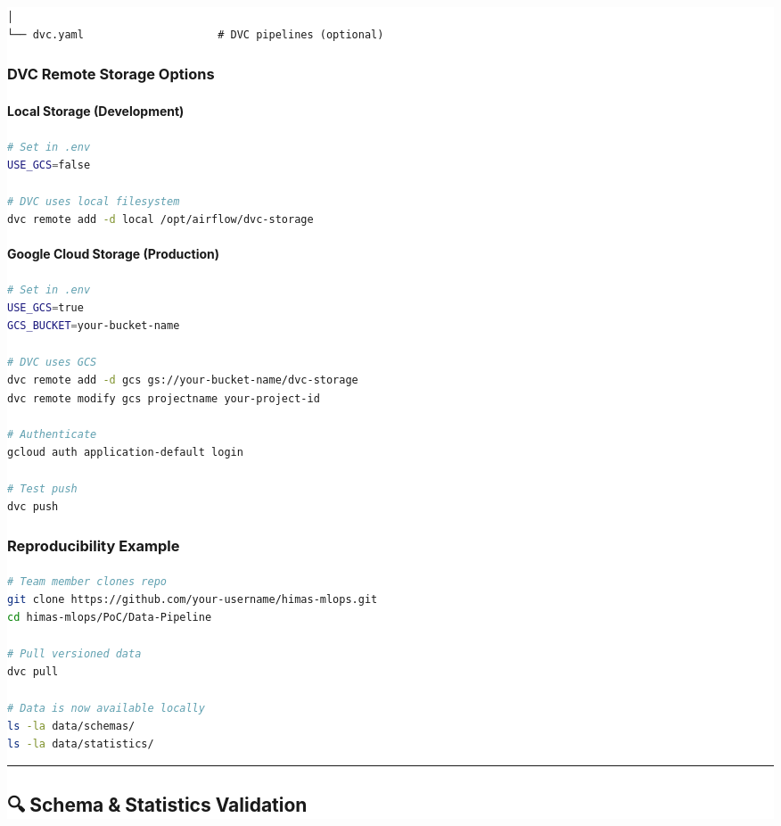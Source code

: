 ```
│
└── dvc.yaml                     # DVC pipelines (optional)
```

### DVC Remote Storage Options

#### Local Storage (Development)

```bash
# Set in .env
USE_GCS=false

# DVC uses local filesystem
dvc remote add -d local /opt/airflow/dvc-storage
```

#### Google Cloud Storage (Production)

```bash
# Set in .env
USE_GCS=true
GCS_BUCKET=your-bucket-name

# DVC uses GCS
dvc remote add -d gcs gs://your-bucket-name/dvc-storage
dvc remote modify gcs projectname your-project-id

# Authenticate
gcloud auth application-default login

# Test push
dvc push
```

### Reproducibility Example

```bash
# Team member clones repo
git clone https://github.com/your-username/himas-mlops.git
cd himas-mlops/PoC/Data-Pipeline

# Pull versioned data
dvc pull

# Data is now available locally
ls -la data/schemas/
ls -la data/statistics/
```

---

## 🔍 Schema & Statistics Validation

